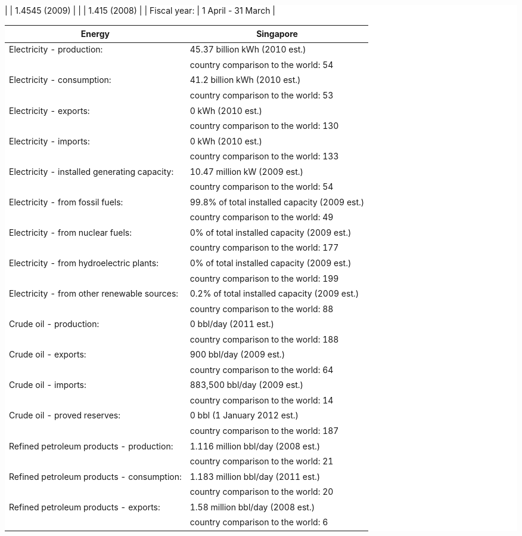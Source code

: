 | | 1.4545 (2009) |
| | 1.415 (2008) |
| Fiscal year: | 1 April - 31 March |


| Energy | Singapore |
| --- | --- |
| Electricity - production: | 45.37 billion kWh (2010 est.) |
| | country comparison to the world: 54 |
| Electricity - consumption: | 41.2 billion kWh (2010 est.) |
| | country comparison to the world: 53 |
| Electricity - exports: | 0 kWh (2010 est.) |
| | country comparison to the world: 130 |
| Electricity - imports: | 0 kWh (2010 est.) |
| | country comparison to the world: 133 |
| Electricity - installed generating capacity: | 10.47 million kW (2009 est.) |
| | country comparison to the world: 54 |
| Electricity - from fossil fuels: | 99.8% of total installed capacity (2009 est.) |
| | country comparison to the world: 49 |
| Electricity - from nuclear fuels: | 0% of total installed capacity (2009 est.) |
| | country comparison to the world: 177 |
| Electricity - from hydroelectric plants: | 0% of total installed capacity (2009 est.) |
| | country comparison to the world: 199 |
| Electricity - from other renewable sources: | 0.2% of total installed capacity (2009 est.) |
| | country comparison to the world: 88 |
| Crude oil - production: | 0 bbl/day (2011 est.) |
| | country comparison to the world: 188 |
| Crude oil - exports: | 900 bbl/day (2009 est.) |
| | country comparison to the world: 64 |
| Crude oil - imports: | 883,500 bbl/day (2009 est.) |
| | country comparison to the world: 14 |
| Crude oil - proved reserves: | 0 bbl (1 January 2012 est.) |
| | country comparison to the world: 187 |
| Refined petroleum products - production: | 1.116 million bbl/day (2008 est.) |
| | country comparison to the world: 21 |
| Refined petroleum products - consumption: | 1.183 million bbl/day (2011 est.) |
| | country comparison to the world: 20 |
| Refined petroleum products - exports: | 1.58 million bbl/day (2008 est.) |
| | country comparison to the world: 6 |